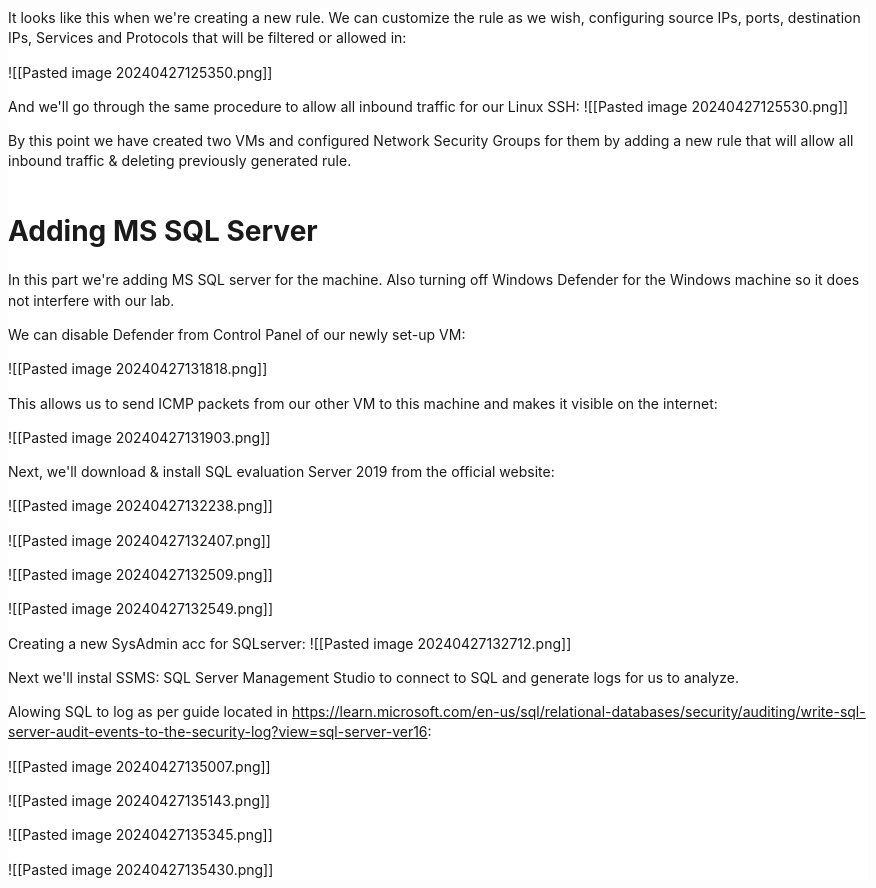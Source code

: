 It looks like this when we're creating a new rule. We can customize the rule as we wish, configuring source IPs, ports, destination IPs, Services and Protocols that will be filtered or allowed in: 

![[Pasted image 20240427125350.png]]

And we'll go through the same procedure to allow all inbound traffic for our Linux SSH: 
![[Pasted image 20240427125530.png]]

By this point we have created two VMs and configured Network Security Groups for them by adding a new rule that will allow all inbound traffic & deleting previously generated rule. 


# Adding MS SQL Server

In this part we're adding MS SQL server for the machine. Also turning off Windows Defender for the Windows machine so it does not interfere with our lab.

We can disable Defender from Control Panel of our newly set-up VM: 

![[Pasted image 20240427131818.png]]

This allows us to send ICMP packets from our other VM to this machine and makes it visible on the internet: 

![[Pasted image 20240427131903.png]]

Next, we'll download & install SQL evaluation Server 2019 from the official website: 

![[Pasted image 20240427132238.png]]

![[Pasted image 20240427132407.png]]

![[Pasted image 20240427132509.png]]

![[Pasted image 20240427132549.png]]

Creating a new SysAdmin acc for SQLserver: 
![[Pasted image 20240427132712.png]]

Next we'll instal SSMS: SQL Server Management Studio to connect to SQL and generate logs for us to analyze.

Alowing SQL to log as per guide located in https://learn.microsoft.com/en-us/sql/relational-databases/security/auditing/write-sql-server-audit-events-to-the-security-log?view=sql-server-ver16: 

![[Pasted image 20240427135007.png]]

![[Pasted image 20240427135143.png]]

![[Pasted image 20240427135345.png]]

![[Pasted image 20240427135430.png]]
